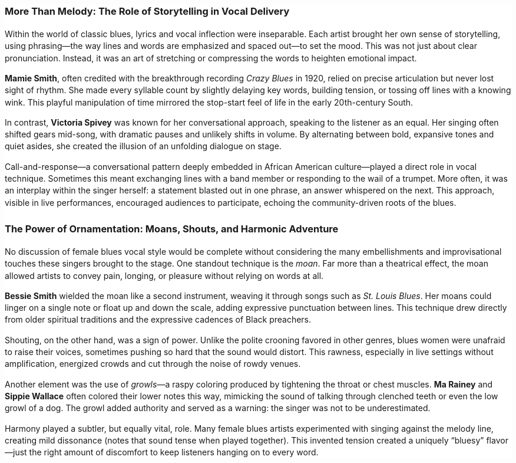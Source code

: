 ### More Than Melody: The Role of Storytelling in Vocal Delivery

Within the world of classic blues, lyrics and vocal inflection were inseparable. Each artist brought
her own sense of storytelling, using phrasing—the way lines and words are emphasized and spaced
out—to set the mood. This was not just about clear pronunciation. Instead, it was an art of
stretching or compressing the words to heighten emotional impact.

**Mamie Smith**, often credited with the breakthrough recording _Crazy Blues_ in 1920, relied on
precise articulation but never lost sight of rhythm. She made every syllable count by slightly
delaying key words, building tension, or tossing off lines with a knowing wink. This playful
manipulation of time mirrored the stop-start feel of life in the early 20th-century South.

In contrast, **Victoria Spivey** was known for her conversational approach, speaking to the listener
as an equal. Her singing often shifted gears mid-song, with dramatic pauses and unlikely shifts in
volume. By alternating between bold, expansive tones and quiet asides, she created the illusion of
an unfolding dialogue on stage.

Call-and-response—a conversational pattern deeply embedded in African American culture—played a
direct role in vocal technique. Sometimes this meant exchanging lines with a band member or
responding to the wail of a trumpet. More often, it was an interplay within the singer herself: a
statement blasted out in one phrase, an answer whispered on the next. This approach, visible in live
performances, encouraged audiences to participate, echoing the community-driven roots of the blues.

### The Power of Ornamentation: Moans, Shouts, and Harmonic Adventure

No discussion of female blues vocal style would be complete without considering the many
embellishments and improvisational touches these singers brought to the stage. One standout
technique is the _moan_. Far more than a theatrical effect, the moan allowed artists to convey pain,
longing, or pleasure without relying on words at all.

**Bessie Smith** wielded the moan like a second instrument, weaving it through songs such as _St.
Louis Blues_. Her moans could linger on a single note or float up and down the scale, adding
expressive punctuation between lines. This technique drew directly from older spiritual traditions
and the expressive cadences of Black preachers.

Shouting, on the other hand, was a sign of power. Unlike the polite crooning favored in other
genres, blues women were unafraid to raise their voices, sometimes pushing so hard that the sound
would distort. This rawness, especially in live settings without amplification, energized crowds and
cut through the noise of rowdy venues.

Another element was the use of _growls_—a raspy coloring produced by tightening the throat or chest
muscles. **Ma Rainey** and **Sippie Wallace** often colored their lower notes this way, mimicking
the sound of talking through clenched teeth or even the low growl of a dog. The growl added
authority and served as a warning: the singer was not to be underestimated.

Harmony played a subtler, but equally vital, role. Many female blues artists experimented with
singing against the melody line, creating mild dissonance (notes that sound tense when played
together). This invented tension created a uniquely “bluesy” flavor—just the right amount of
discomfort to keep listeners hanging on to every word.
